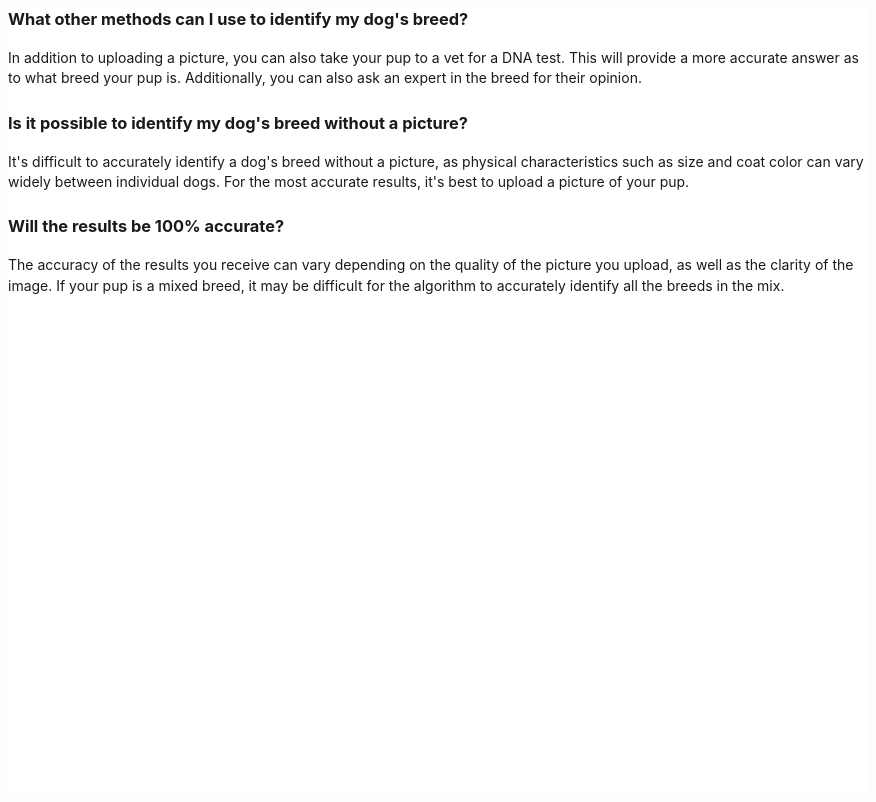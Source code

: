 <h3>What other methods can I use to identify my dog's breed?</h3>

<p>In addition to uploading a picture, you can also take your pup to a vet for a DNA test. This will provide a more accurate answer as to what breed your pup is. Additionally, you can also ask an expert in the breed for their opinion.</p>

<h3>Is it possible to identify my dog's breed without a picture?</h3>

<p>It's difficult to accurately identify a dog's breed without a picture, as physical characteristics such as size and coat color can vary widely between individual dogs. For the most accurate results, it's best to upload a picture of your pup.</p>

<h3>Will the results be 100% accurate?</h3>

<p>The accuracy of the results you receive can vary depending on the quality of the picture you upload, as well as the clarity of the image. If your pup is a mixed breed, it may be difficult for the algorithm to accurately identify all the breeds in the mix.</p>

<div style="position: relative; padding-bottom: 56.25%; overflow: hidden"><iframe src="https://www.youtube.com/embed/rgyfnMRI4Xo" frameborder="0" allow="accelerometer; autoplay; clipboard-write; encrypted-media; gyroscope; picture-in-picture; web-share" allowfullscreen style="position: absolute; top: 0; left: 0; width: 100%; height: 100%;"></iframe>
</div>